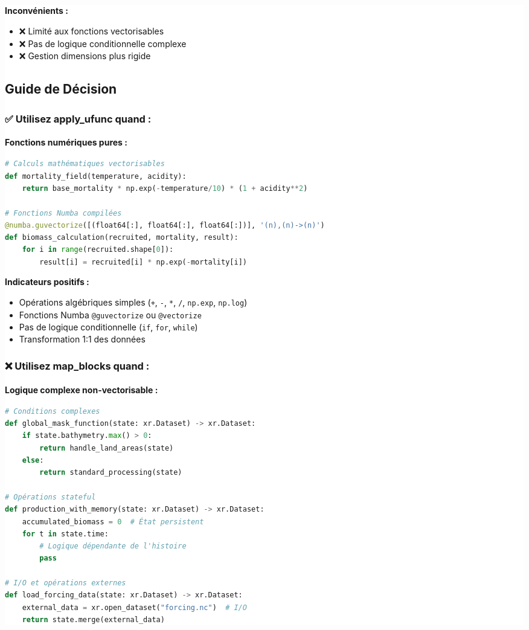 **Inconvénients :**
- ❌ Limité aux fonctions vectorisables
- ❌ Pas de logique conditionnelle complexe
- ❌ Gestion dimensions plus rigide

## Guide de Décision

### ✅ Utilisez apply_ufunc quand :

**Fonctions numériques pures :**
```python
# Calculs mathématiques vectorisables
def mortality_field(temperature, acidity):
    return base_mortality * np.exp(-temperature/10) * (1 + acidity**2)

# Fonctions Numba compilées
@numba.guvectorize([(float64[:], float64[:], float64[:])], '(n),(n)->(n)')
def biomass_calculation(recruited, mortality, result):
    for i in range(recruited.shape[0]):
        result[i] = recruited[i] * np.exp(-mortality[i])
```

**Indicateurs positifs :**
- Opérations algébriques simples (`+`, `-`, `*`, `/`, `np.exp`, `np.log`)
- Fonctions Numba `@guvectorize` ou `@vectorize`
- Pas de logique conditionnelle (`if`, `for`, `while`)
- Transformation 1:1 des données

### ❌ Utilisez map_blocks quand :

**Logique complexe non-vectorisable :**
```python
# Conditions complexes
def global_mask_function(state: xr.Dataset) -> xr.Dataset:
    if state.bathymetry.max() > 0:
        return handle_land_areas(state)
    else:
        return standard_processing(state)

# Opérations stateful
def production_with_memory(state: xr.Dataset) -> xr.Dataset:
    accumulated_biomass = 0  # État persistent
    for t in state.time:
        # Logique dépendante de l'histoire
        pass

# I/O et opérations externes
def load_forcing_data(state: xr.Dataset) -> xr.Dataset:
    external_data = xr.open_dataset("forcing.nc")  # I/O
    return state.merge(external_data)
```
